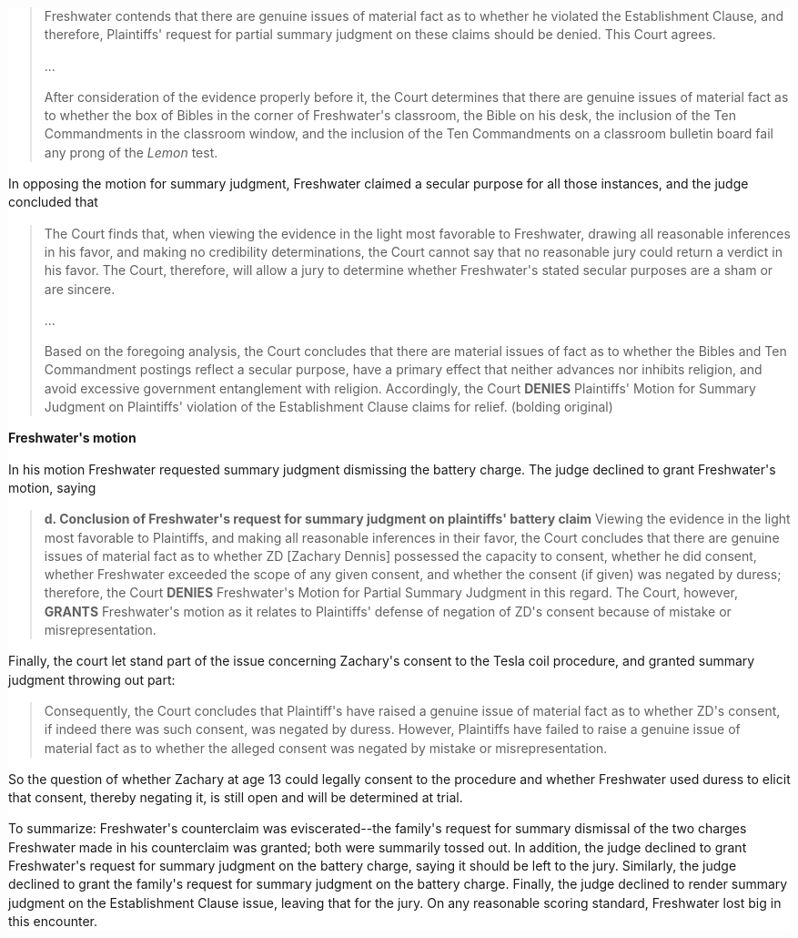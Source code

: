 > Freshwater contends that there are genuine issues of material fact as to whether he violated the Establishment Clause, and therefore, Plaintiffs' request for partial summary judgment on these claims should be denied. This Court agrees.
> 
> ...
> 
> After consideration of the evidence properly before it, the Court determines that there are
> genuine issues of material fact as to whether the box of Bibles in the corner of Freshwater's
> classroom, the Bible on his desk, the inclusion of the Ten Commandments in the classroom
> window, and the inclusion of the Ten Commandments on a classroom bulletin board fail any
> prong of the _Lemon_ test.

In opposing the motion for summary judgment, Freshwater claimed a secular purpose for all those instances, and the judge concluded that 

> The Court finds that, when viewing the evidence in the light most favorable to Freshwater, drawing all reasonable inferences in his favor, and making no credibility determinations, the Court cannot say that no reasonable jury could return a verdict in his favor.  The Court, therefore, will allow a jury to determine whether Freshwater's stated secular purposes are a sham or are sincere.
> 
> ...
> 
> Based on the foregoing analysis, the Court concludes that there are material issues of fact as to whether the Bibles and Ten Commandment postings reflect a secular purpose, have a primary effect that neither advances nor inhibits religion, and avoid excessive government entanglement with religion. Accordingly, the Court **DENIES** Plaintiffs' Motion for Summary Judgment on Plaintiffs' violation of the Establishment Clause claims for relief. (bolding original)

**Freshwater's motion**

In his motion Freshwater requested summary judgment dismissing the battery charge.  The judge declined to grant Freshwater's motion, saying

> **d. Conclusion of Freshwater's request for summary judgment on plaintiffs' battery claim**
> Viewing the evidence in the light most favorable to Plaintiffs, and making all reasonable inferences in their favor, the Court concludes that there are genuine issues of material fact as to whether ZD \[Zachary Dennis\] possessed the capacity to consent, whether he did consent, whether Freshwater exceeded the scope of any given consent, and whether the consent (if given) was negated by duress; therefore, the Court **DENIES** Freshwater's Motion for Partial Summary Judgment in this regard. The Court, however, **GRANTS** Freshwater's motion as it relates to Plaintiffs' defense of negation of ZD's consent because of mistake or misrepresentation.

Finally, the court let stand part of the issue concerning Zachary's consent to the Tesla coil procedure, and granted summary judgment throwing out part:

> Consequently, the Court concludes that Plaintiff's have raised a genuine issue of material fact as to whether ZD's consent, if indeed there was such consent, was negated by duress.  However, Plaintiffs have failed to raise a genuine issue of material fact as to whether the alleged consent was negated by mistake or misrepresentation.

So the question of whether Zachary at age 13 could legally consent to the procedure and whether Freshwater used duress to elicit that consent, thereby negating it, is still open and will be determined at trial.

To summarize: Freshwater's counterclaim was eviscerated--the family's request for summary dismissal of the two charges Freshwater made in his counterclaim was granted; both were summarily tossed out.  In addition, the judge declined to grant Freshwater's request for summary judgment on the battery charge, saying it should be left to the jury.  Similarly, the judge declined to grant the family's request for summary judgment on the battery charge.  Finally, the judge declined to render summary judgment on the Establishment Clause issue, leaving that for the jury.  On any reasonable scoring standard, Freshwater lost big in this encounter.
